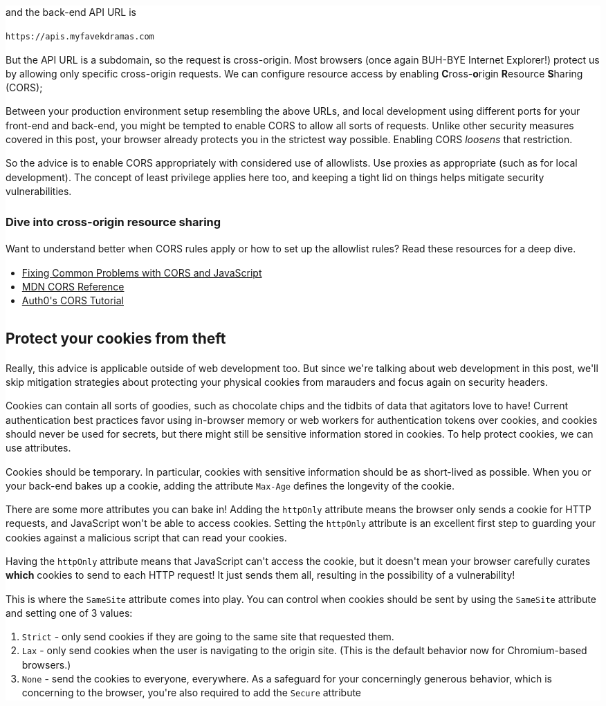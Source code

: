 and the back-end API URL is

```
https://apis.myfavekdramas.com
```

But the API URL is a subdomain, so the request is cross-origin. Most browsers (once again BUH-BYE Internet Explorer!) protect us by allowing only specific cross-origin requests. We can configure resource access by enabling **C**ross-**o**rigin **R**esource **S**haring (CORS);

Between your production environment setup resembling the above URLs, and local development using different ports for your front-end and back-end, you might be tempted to enable CORS to allow all sorts of requests. Unlike other security measures covered in this post, your browser already protects you in the strictest way possible. Enabling CORS _loosens_ that restriction.

So the advice is to enable CORS appropriately with considered use of allowlists. Use proxies as appropriate (such as for local development). The concept of least privilege applies here too, and keeping a tight lid on things helps mitigate security vulnerabilities.

### Dive into cross-origin resource sharing
Want to understand better when CORS rules apply or how to set up the allowlist rules? Read these resources for a deep dive.
* [Fixing Common Problems with CORS and JavaScript](/blog/2021/08/02/fix-common-problems-cors)
* [MDN CORS Reference](https://developer.mozilla.org/en-US/docs/Web/HTTP/CORS)
* [Auth0's CORS Tutorial](https://auth0.com/blog/cors-tutorial-a-guide-to-cross-origin-resource-sharing/)

## Protect your cookies from theft
Really, this advice is applicable outside of web development too. But since we're talking about web development in this post, we'll skip mitigation strategies about protecting your physical cookies from marauders and focus again on security headers.

Cookies can contain all sorts of goodies, such as chocolate chips and the tidbits of data that agitators love to have! Current authentication best practices favor using in-browser memory or web workers for authentication tokens over cookies, and cookies should never be used for secrets, but there might still be sensitive information stored in cookies. To help protect cookies, we can use attributes.

Cookies should be temporary. In particular, cookies with sensitive information should be as short-lived as possible. When you or your back-end bakes up a cookie, adding the attribute `Max-Age` defines the longevity of the cookie. 

There are some more attributes you can bake in! Adding the `httpOnly` attribute means the browser only sends a cookie for HTTP requests, and JavaScript won't be able to access cookies. Setting the `httpOnly` attribute is an excellent first step to guarding your cookies against a malicious script that can read your cookies.

Having the `httpOnly` attribute means that JavaScript can't access the cookie, but it doesn't mean your browser carefully curates **which** cookies to send to each HTTP request! It just sends them all, resulting in the possibility of a vulnerability!

This is where the `SameSite` attribute comes into play. You can control when cookies should be sent by using the `SameSite` attribute and setting one of 3 values:
1. `Strict` - only send cookies if they are going to the same site that requested them.
2. `Lax` - only send cookies when the user is navigating to the origin site. (This is the default behavior now for Chromium-based browsers.)
3. `None` - send the cookies to everyone, everywhere. As a safeguard for your concerningly generous behavior, which is concerning to the browser, you're also required to add the `Secure` attribute
